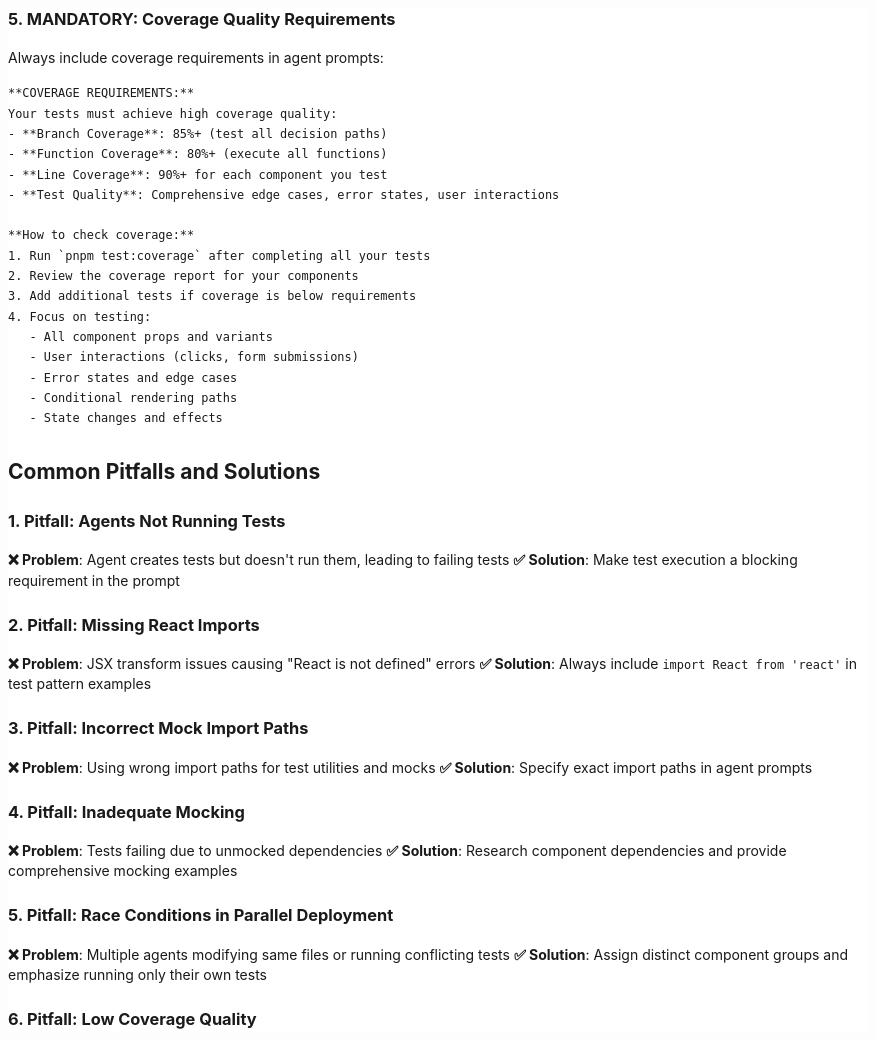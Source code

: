 
### 5. **MANDATORY**: Coverage Quality Requirements

Always include coverage requirements in agent prompts:

```
**COVERAGE REQUIREMENTS:**
Your tests must achieve high coverage quality:
- **Branch Coverage**: 85%+ (test all decision paths)
- **Function Coverage**: 80%+ (execute all functions)
- **Line Coverage**: 90%+ for each component you test
- **Test Quality**: Comprehensive edge cases, error states, user interactions

**How to check coverage:**
1. Run `pnpm test:coverage` after completing all your tests
2. Review the coverage report for your components
3. Add additional tests if coverage is below requirements
4. Focus on testing:
   - All component props and variants
   - User interactions (clicks, form submissions)
   - Error states and edge cases
   - Conditional rendering paths
   - State changes and effects
```

## Common Pitfalls and Solutions

### 1. **Pitfall**: Agents Not Running Tests

**❌ Problem**: Agent creates tests but doesn't run them, leading to failing tests
**✅ Solution**: Make test execution a blocking requirement in the prompt

### 2. **Pitfall**: Missing React Imports

**❌ Problem**: JSX transform issues causing "React is not defined" errors
**✅ Solution**: Always include `import React from 'react'` in test pattern examples

### 3. **Pitfall**: Incorrect Mock Import Paths

**❌ Problem**: Using wrong import paths for test utilities and mocks
**✅ Solution**: Specify exact import paths in agent prompts

### 4. **Pitfall**: Inadequate Mocking

**❌ Problem**: Tests failing due to unmocked dependencies
**✅ Solution**: Research component dependencies and provide comprehensive mocking examples

### 5. **Pitfall**: Race Conditions in Parallel Deployment

**❌ Problem**: Multiple agents modifying same files or running conflicting tests
**✅ Solution**: Assign distinct component groups and emphasize running only their own tests

### 6. **Pitfall**: Low Coverage Quality
